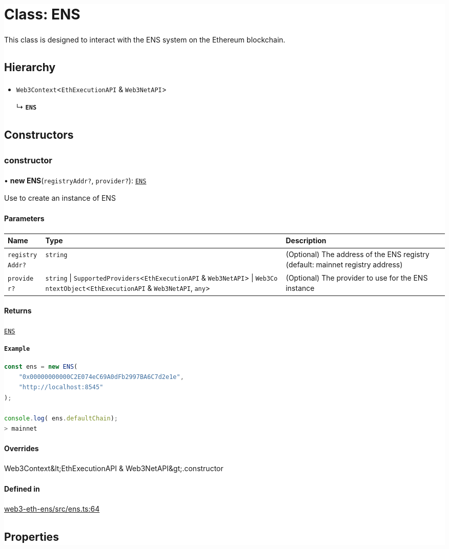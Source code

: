 # Class: ENS

This class is designed to interact with the ENS system on the Ethereum blockchain.

## Hierarchy

- `Web3Context`\<`EthExecutionAPI` & `Web3NetAPI`\>

  ↳ **`ENS`**

## Constructors

### constructor

• **new ENS**(`registryAddr?`, `provider?`): [`ENS`](ENS.md)

Use to create an instance of ENS

#### Parameters

| Name | Type | Description |
| :------ | :------ | :------ |
| `registryAddr?` | `string` | (Optional) The address of the ENS registry (default: mainnet registry address) |
| `provider?` | `string` \| `SupportedProviders`\<`EthExecutionAPI` & `Web3NetAPI`\> \| `Web3ContextObject`\<`EthExecutionAPI` & `Web3NetAPI`, `any`\> | (Optional) The provider to use for the ENS instance |

#### Returns

[`ENS`](ENS.md)

**`Example`**

```ts
const ens = new ENS(
	"0x00000000000C2E074eC69A0dFb2997BA6C7d2e1e",
	"http://localhost:8545"
);

console.log( ens.defaultChain);
> mainnet
```

#### Overrides

Web3Context\&lt;EthExecutionAPI &amp; Web3NetAPI\&gt;.constructor

#### Defined in

[web3-eth-ens/src/ens.ts:64](https://github.com/web3/web3.js/blob/73b95317c/packages/web3-eth-ens/src/ens.ts#L64)

## Properties
